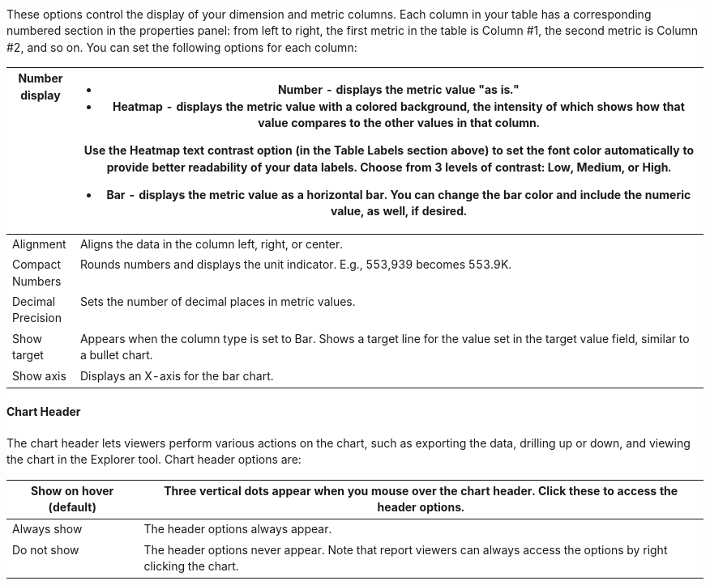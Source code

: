 These options control the display of your dimension and metric columns. Each column in your table has a corresponding numbered section in the properties panel: from left to right, the first metric in the table is Column #1, the second metric is Column #2, and so on. You can set the following options for each column:

| Number display    | <ul><li><strong>Number</strong> - displays the metric value "as is."</li><li><strong>Heatmap</strong> - displays the metric value with a colored background, the intensity of which shows how that value compares to the other values in that column.</li></ul><p>Use the <strong>Heatmap text contrast</strong> option (in the Table Labels section above) to set the font color automatically to provide better readability of your data labels. Choose from 3 levels of contrast: Low, Medium, or High.</p><ul><li><strong>Bar</strong> - displays the metric value as a horizontal bar. You can change the bar color and include the numeric value, as well, if desired.</li></ul> |
| ----------------- | -------------------------------------------------------------------------------------------------------------------------------------------------------------------------------------------------------------------------------------------------------------------------------------------------------------------------------------------------------------------------------------------------------------------------------------------------------------------------------------------------------------------------------------------------------------------------------------------------------------------------------------------------------------------------------------- |
| Alignment         | Aligns the data in the column left, right, or center.                                                                                                                                                                                                                                                                                                                                                                                                                                                                                                                                                                                                                                  |
| Compact Numbers   | Rounds numbers and displays the unit indicator. E.g., 553,939 becomes 553.9K.                                                                                                                                                                                                                                                                                                                                                                                                                                                                                                                                                                                                          |
| Decimal Precision | Sets the number of decimal places in metric values.                                                                                                                                                                                                                                                                                                                                                                                                                                                                                                                                                                                                                                    |
| Show target       | Appears when the column type is set to Bar. Shows a target line for the value set in the target value field, similar to a bullet chart.                                                                                                                                                                                                                                                                                                                                                                                                                                                                                                                                                |
| Show axis         | Displays an X-axis for the bar chart.                                                                                                                                                                                                                                                                                                                                                                                                                                                                                                                                                                                                                                                  |

#### Chart Header <a href="#chart-header" id="chart-header"></a>

The chart header lets viewers perform various actions on the chart, such as exporting the data, drilling up or down, and viewing the chart in the Explorer tool. Chart header options are:

| Show on hover (default) | Three vertical dots appear when you mouse over the chart header. Click these to access the header options.           |
| ----------------------- | -------------------------------------------------------------------------------------------------------------------- |
| Always show             | The header options always appear.                                                                                    |
| Do not show             | The header options never appear. Note that report viewers can always access the options by right clicking the chart. |